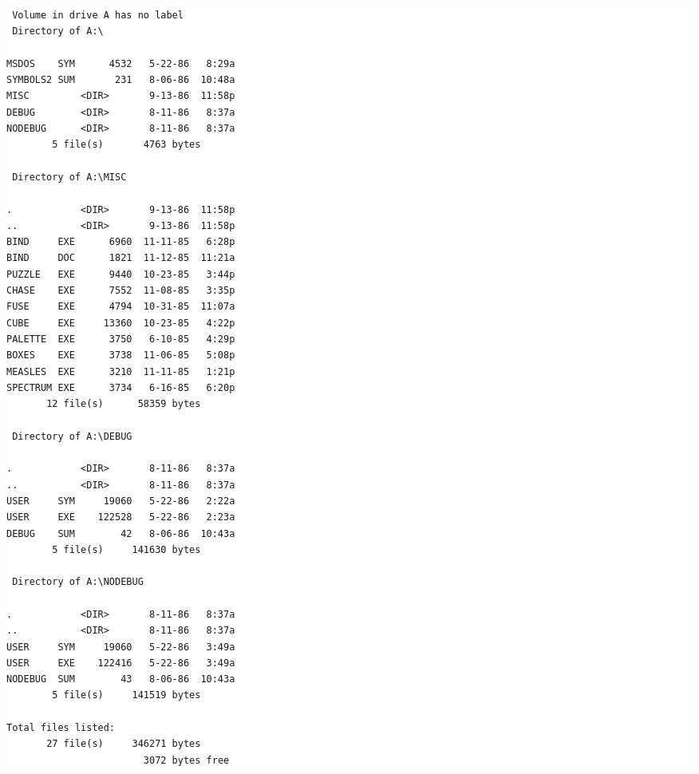      Volume in drive A has no label
     Directory of A:\

    MSDOS    SYM      4532   5-22-86   8:29a
    SYMBOLS2 SUM       231   8-06-86  10:48a
    MISC         <DIR>       9-13-86  11:58p
    DEBUG        <DIR>       8-11-86   8:37a
    NODEBUG      <DIR>       8-11-86   8:37a
            5 file(s)       4763 bytes

     Directory of A:\MISC

    .            <DIR>       9-13-86  11:58p
    ..           <DIR>       9-13-86  11:58p
    BIND     EXE      6960  11-11-85   6:28p
    BIND     DOC      1821  11-12-85  11:21a
    PUZZLE   EXE      9440  10-23-85   3:44p
    CHASE    EXE      7552  11-08-85   3:35p
    FUSE     EXE      4794  10-31-85  11:07a
    CUBE     EXE     13360  10-23-85   4:22p
    PALETTE  EXE      3750   6-10-85   4:29p
    BOXES    EXE      3738  11-06-85   5:08p
    MEASLES  EXE      3210  11-11-85   1:21p
    SPECTRUM EXE      3734   6-16-85   6:20p
           12 file(s)      58359 bytes

     Directory of A:\DEBUG

    .            <DIR>       8-11-86   8:37a
    ..           <DIR>       8-11-86   8:37a
    USER     SYM     19060   5-22-86   2:22a
    USER     EXE    122528   5-22-86   2:23a
    DEBUG    SUM        42   8-06-86  10:43a
            5 file(s)     141630 bytes

     Directory of A:\NODEBUG

    .            <DIR>       8-11-86   8:37a
    ..           <DIR>       8-11-86   8:37a
    USER     SYM     19060   5-22-86   3:49a
    USER     EXE    122416   5-22-86   3:49a
    NODEBUG  SUM        43   8-06-86  10:43a
            5 file(s)     141519 bytes

    Total files listed:
           27 file(s)     346271 bytes
                            3072 bytes free
